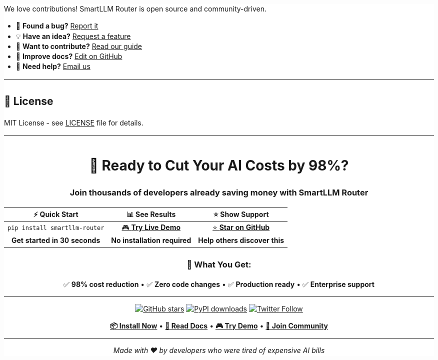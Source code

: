 We love contributions! SmartLLM Router is open source and community-driven.

- 🐛 **Found a bug?** [Report it](https://github.com/juyterman1000/smartllm-router/issues/new?template=bug_report.md)
- 💡 **Have an idea?** [Request a feature](https://github.com/juyterman1000/smartllm-router/issues/new?template=feature_request.md)
- 🔧 **Want to contribute?** [Read our guide](CONTRIBUTING.md)
- 📝 **Improve docs?** [Edit on GitHub](https://github.com/juyterman1000/smartllm-router/edit/main/README.md)
- 📧 **Need help?** [Email us](mailto:fastunner10090@gmail.com)

---

## 📄 **License**

MIT License - see [LICENSE](LICENSE) file for details.

---

<div align="center">

# 🚀 **Ready to Cut Your AI Costs by 98%?**

### **Join thousands of developers already saving money with SmartLLM Router**

| ⚡ **Quick Start** | 📊 **See Results** | ⭐ **Show Support** |
|:---:|:---:|:---:|
| `pip install smartllm-router` | [🎮 **Try Live Demo**](https://smartllm-demo.streamlit.app) | [⭐ **Star on GitHub**](https://github.com/yourusername/smartllm-router) |
| **Get started in 30 seconds** | **No installation required** | **Help others discover this** |

### **🌟 What You Get:**
✅ **98% cost reduction** • ✅ **Zero code changes** • ✅ **Production ready** • ✅ **Enterprise support**

---

[![GitHub stars](https://img.shields.io/github/stars/juyterman1000/smartllm-router?style=for-the-badge&logo=github)](https://github.com/juyterman1000/smartllm-router)
[![PyPI downloads](https://img.shields.io/pypi/dm/smartllm-router?style=for-the-badge&logo=python)](https://pypi.org/project/smartllm-router/)
[![Twitter Follow](https://img.shields.io/twitter/follow/smartllmrouter?style=for-the-badge&logo=twitter)](https://twitter.com/smartllmrouter)

**[📦 Install Now](https://pypi.org/project/smartllm-router/)** • **[📖 Read Docs](docs/)** • **[🎮 Try Demo](https://smartllm-demo.streamlit.app)** • **[💬 Join Community](https://github.com/juyterman1000/smartllm-router/discussions)**

---

*Made with ❤️ by developers who were tired of expensive AI bills*

</div>

